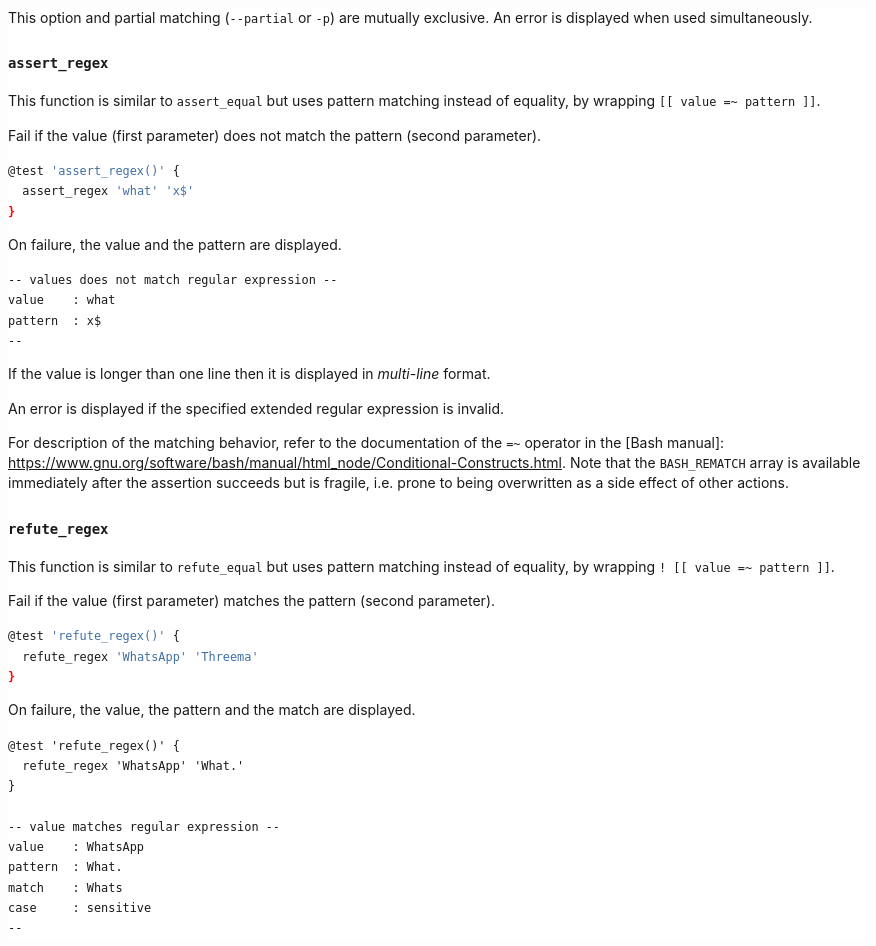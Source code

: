 This option and partial matching (`--partial` or `-p`) are mutually exclusive.
An error is displayed when used simultaneously.

### `assert_regex`

This function is similar to `assert_equal` but uses pattern matching instead of
equality, by wrapping `[[ value =~ pattern ]]`.

Fail if the value (first parameter) does not match the pattern (second
parameter).

```bash
@test 'assert_regex()' {
  assert_regex 'what' 'x$'
}
```

On failure, the value and the pattern are displayed.

```
-- values does not match regular expression --
value    : what
pattern  : x$
--
```

If the value is longer than one line then it is displayed in *multi-line*
format.

An error is displayed if the specified extended regular expression is invalid.

For description of the matching behavior, refer to the documentation of the
`=~` operator in the
[Bash manual]: https://www.gnu.org/software/bash/manual/html_node/Conditional-Constructs.html.
Note that the `BASH_REMATCH` array is available immediately after the
assertion succeeds but is fragile, i.e. prone to being overwritten as a side
effect of other actions.

### `refute_regex`

This function is similar to `refute_equal` but uses pattern matching instead of
equality, by wrapping `! [[ value =~ pattern ]]`.

Fail if the value (first parameter) matches the pattern (second parameter).

```bash
@test 'refute_regex()' {
  refute_regex 'WhatsApp' 'Threema'
}
```

On failure, the value, the pattern and the match are displayed.

```
@test 'refute_regex()' {
  refute_regex 'WhatsApp' 'What.'
}

-- value matches regular expression --
value    : WhatsApp
pattern  : What.
match    : Whats
case     : sensitive
--
```


[wikipedia-assertions]: https://en.wikipedia.org/wiki/Assertion_(software_development)
[wikipedia-stderr]: https://en.wikipedia.org/wiki/Standard_streams#Standard_error_(stderr)
[bats-93]: https://github.com/sstephenson/bats/pull/93
[bats-93]: https://github.com/sstephenson/bats/pull/93
[bats]: https://github.com/bats-core/bats-core
[bash-comp-cmd]: https://www.gnu.org/software/bash/manual/bash.html#Compound-Commands
[bats-docs]: https://bats-core.readthedocs.io/
[bats-support-output]: https://github.com/bats-core/bats-support#output-formatting
[bats-support]: https://github.com/bats-core/bats-support